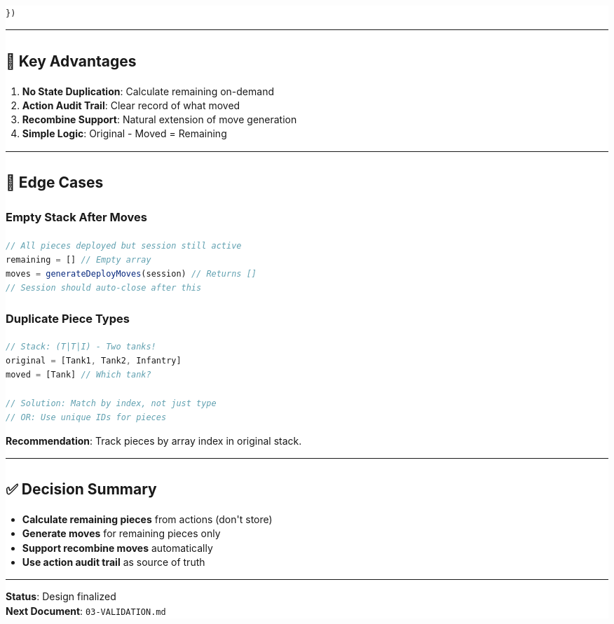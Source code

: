 ```typescript
})
```

---

## 🎯 Key Advantages

1. **No State Duplication**: Calculate remaining on-demand
2. **Action Audit Trail**: Clear record of what moved
3. **Recombine Support**: Natural extension of move generation
4. **Simple Logic**: Original - Moved = Remaining

---

## 🚨 Edge Cases

### Empty Stack After Moves

```typescript
// All pieces deployed but session still active
remaining = [] // Empty array
moves = generateDeployMoves(session) // Returns []
// Session should auto-close after this
```

### Duplicate Piece Types

```typescript
// Stack: (T|T|I) - Two tanks!
original = [Tank1, Tank2, Infantry]
moved = [Tank] // Which tank?

// Solution: Match by index, not just type
// OR: Use unique IDs for pieces
```

**Recommendation**: Track pieces by array index in original stack.

---

## ✅ Decision Summary

- **Calculate remaining pieces** from actions (don't store)
- **Generate moves** for remaining pieces only
- **Support recombine moves** automatically
- **Use action audit trail** as source of truth

---

**Status**: Design finalized  
**Next Document**: `03-VALIDATION.md`
